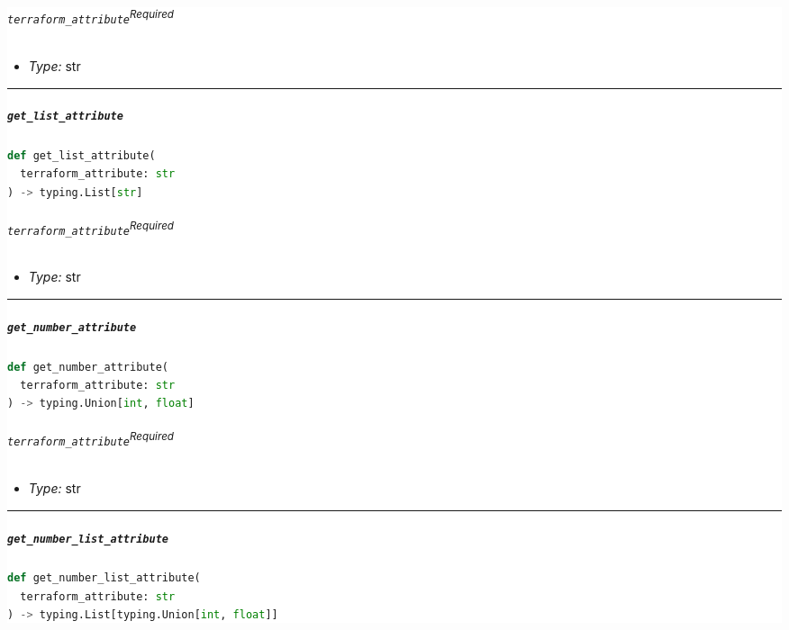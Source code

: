 ###### `terraform_attribute`<sup>Required</sup> <a name="terraform_attribute" id="@cdktf/provider-digitalocean.databaseUser.DatabaseUserSettingsAclOutputReference.getBooleanMapAttribute.parameter.terraformAttribute"></a>

- *Type:* str

---

##### `get_list_attribute` <a name="get_list_attribute" id="@cdktf/provider-digitalocean.databaseUser.DatabaseUserSettingsAclOutputReference.getListAttribute"></a>

```python
def get_list_attribute(
  terraform_attribute: str
) -> typing.List[str]
```

###### `terraform_attribute`<sup>Required</sup> <a name="terraform_attribute" id="@cdktf/provider-digitalocean.databaseUser.DatabaseUserSettingsAclOutputReference.getListAttribute.parameter.terraformAttribute"></a>

- *Type:* str

---

##### `get_number_attribute` <a name="get_number_attribute" id="@cdktf/provider-digitalocean.databaseUser.DatabaseUserSettingsAclOutputReference.getNumberAttribute"></a>

```python
def get_number_attribute(
  terraform_attribute: str
) -> typing.Union[int, float]
```

###### `terraform_attribute`<sup>Required</sup> <a name="terraform_attribute" id="@cdktf/provider-digitalocean.databaseUser.DatabaseUserSettingsAclOutputReference.getNumberAttribute.parameter.terraformAttribute"></a>

- *Type:* str

---

##### `get_number_list_attribute` <a name="get_number_list_attribute" id="@cdktf/provider-digitalocean.databaseUser.DatabaseUserSettingsAclOutputReference.getNumberListAttribute"></a>

```python
def get_number_list_attribute(
  terraform_attribute: str
) -> typing.List[typing.Union[int, float]]
```
